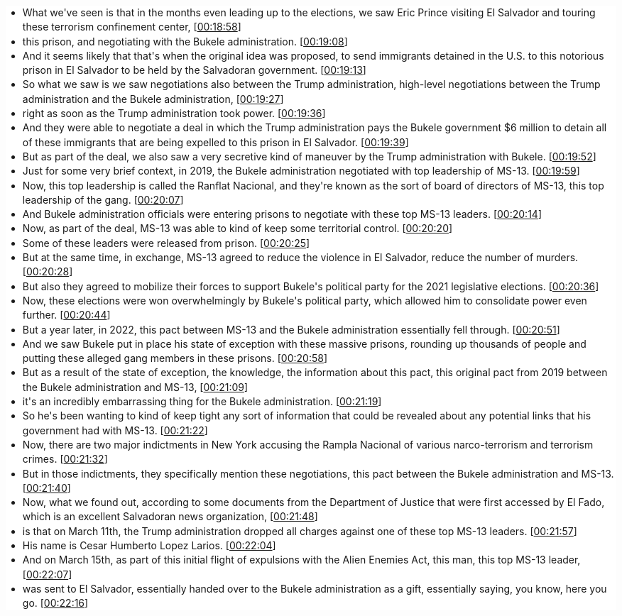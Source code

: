 *  What we've seen is that in the months even leading up to the elections, we saw Eric Prince visiting El Salvador and touring these terrorism confinement center, [[00:18:58](https://www.youtube.com/watch?v=KNDNKqm6lDk&t=1138.68s)]
*  this prison, and negotiating with the Bukele administration. [[00:19:08](https://www.youtube.com/watch?v=KNDNKqm6lDk&t=1148.68s)]
*  And it seems likely that that's when the original idea was proposed, to send immigrants detained in the U.S. to this notorious prison in El Salvador to be held by the Salvadoran government. [[00:19:13](https://www.youtube.com/watch?v=KNDNKqm6lDk&t=1153.68s)]
*  So what we saw is we saw negotiations also between the Trump administration, high-level negotiations between the Trump administration and the Bukele administration, [[00:19:27](https://www.youtube.com/watch?v=KNDNKqm6lDk&t=1167.68s)]
*  right as soon as the Trump administration took power. [[00:19:36](https://www.youtube.com/watch?v=KNDNKqm6lDk&t=1176.68s)]
*  And they were able to negotiate a deal in which the Trump administration pays the Bukele government $6 million to detain all of these immigrants that are being expelled to this prison in El Salvador. [[00:19:39](https://www.youtube.com/watch?v=KNDNKqm6lDk&t=1179.68s)]
*  But as part of the deal, we also saw a very secretive kind of maneuver by the Trump administration with Bukele. [[00:19:52](https://www.youtube.com/watch?v=KNDNKqm6lDk&t=1192.68s)]
*  Just for some very brief context, in 2019, the Bukele administration negotiated with top leadership of MS-13. [[00:19:59](https://www.youtube.com/watch?v=KNDNKqm6lDk&t=1199.68s)]
*  Now, this top leadership is called the Ranflat Nacional, and they're known as the sort of board of directors of MS-13, this top leadership of the gang. [[00:20:07](https://www.youtube.com/watch?v=KNDNKqm6lDk&t=1207.68s)]
*  And Bukele administration officials were entering prisons to negotiate with these top MS-13 leaders. [[00:20:14](https://www.youtube.com/watch?v=KNDNKqm6lDk&t=1214.68s)]
*  Now, as part of the deal, MS-13 was able to kind of keep some territorial control. [[00:20:20](https://www.youtube.com/watch?v=KNDNKqm6lDk&t=1220.68s)]
*  Some of these leaders were released from prison. [[00:20:25](https://www.youtube.com/watch?v=KNDNKqm6lDk&t=1225.68s)]
*  But at the same time, in exchange, MS-13 agreed to reduce the violence in El Salvador, reduce the number of murders. [[00:20:28](https://www.youtube.com/watch?v=KNDNKqm6lDk&t=1228.68s)]
*  But also they agreed to mobilize their forces to support Bukele's political party for the 2021 legislative elections. [[00:20:36](https://www.youtube.com/watch?v=KNDNKqm6lDk&t=1236.68s)]
*  Now, these elections were won overwhelmingly by Bukele's political party, which allowed him to consolidate power even further. [[00:20:44](https://www.youtube.com/watch?v=KNDNKqm6lDk&t=1244.68s)]
*  But a year later, in 2022, this pact between MS-13 and the Bukele administration essentially fell through. [[00:20:51](https://www.youtube.com/watch?v=KNDNKqm6lDk&t=1251.68s)]
*  And we saw Bukele put in place his state of exception with these massive prisons, rounding up thousands of people and putting these alleged gang members in these prisons. [[00:20:58](https://www.youtube.com/watch?v=KNDNKqm6lDk&t=1258.68s)]
*  But as a result of the state of exception, the knowledge, the information about this pact, this original pact from 2019 between the Bukele administration and MS-13, [[00:21:09](https://www.youtube.com/watch?v=KNDNKqm6lDk&t=1269.68s)]
*  it's an incredibly embarrassing thing for the Bukele administration. [[00:21:19](https://www.youtube.com/watch?v=KNDNKqm6lDk&t=1279.68s)]
*  So he's been wanting to kind of keep tight any sort of information that could be revealed about any potential links that his government had with MS-13. [[00:21:22](https://www.youtube.com/watch?v=KNDNKqm6lDk&t=1282.68s)]
*  Now, there are two major indictments in New York accusing the Rampla Nacional of various narco-terrorism and terrorism crimes. [[00:21:32](https://www.youtube.com/watch?v=KNDNKqm6lDk&t=1292.68s)]
*  But in those indictments, they specifically mention these negotiations, this pact between the Bukele administration and MS-13. [[00:21:40](https://www.youtube.com/watch?v=KNDNKqm6lDk&t=1300.68s)]
*  Now, what we found out, according to some documents from the Department of Justice that were first accessed by El Fado, which is an excellent Salvadoran news organization, [[00:21:48](https://www.youtube.com/watch?v=KNDNKqm6lDk&t=1308.68s)]
*  is that on March 11th, the Trump administration dropped all charges against one of these top MS-13 leaders. [[00:21:57](https://www.youtube.com/watch?v=KNDNKqm6lDk&t=1317.68s)]
*  His name is Cesar Humberto Lopez Larios. [[00:22:04](https://www.youtube.com/watch?v=KNDNKqm6lDk&t=1324.68s)]
*  And on March 15th, as part of this initial flight of expulsions with the Alien Enemies Act, this man, this top MS-13 leader, [[00:22:07](https://www.youtube.com/watch?v=KNDNKqm6lDk&t=1327.68s)]
*  was sent to El Salvador, essentially handed over to the Bukele administration as a gift, essentially saying, you know, here you go. [[00:22:16](https://www.youtube.com/watch?v=KNDNKqm6lDk&t=1336.68s)]